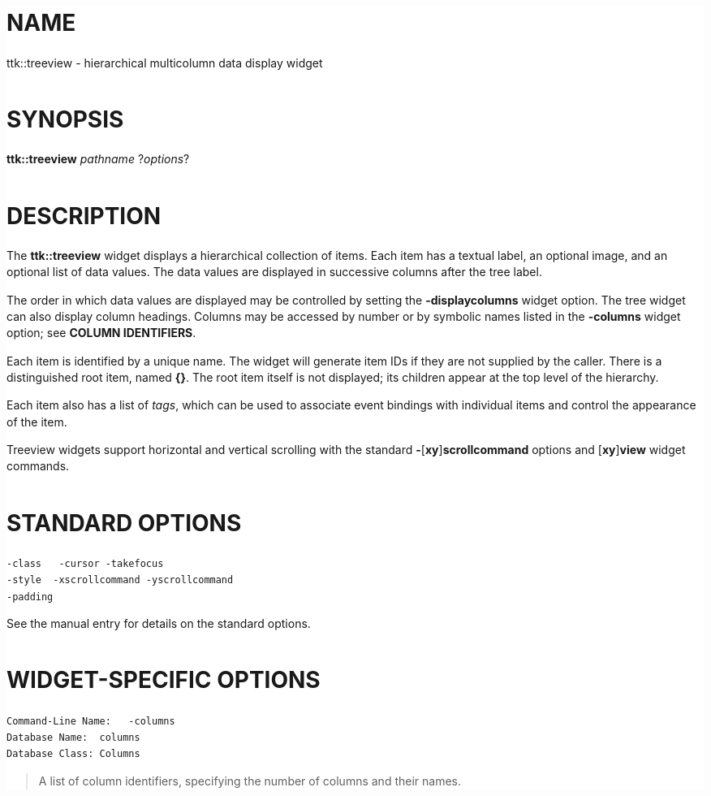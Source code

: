 # NAME

ttk::treeview - hierarchical multicolumn data display widget

# SYNOPSIS

**ttk::treeview** *pathname* ?*options*?

# DESCRIPTION

The **ttk::treeview** widget displays a hierarchical collection of
items. Each item has a textual label, an optional image, and an optional
list of data values. The data values are displayed in successive columns
after the tree label.

The order in which data values are displayed may be controlled by
setting the **-displaycolumns** widget option. The tree widget can also
display column headings. Columns may be accessed by number or by
symbolic names listed in the **-columns** widget option; see **COLUMN
IDENTIFIERS**.

Each item is identified by a unique name. The widget will generate item
IDs if they are not supplied by the caller. There is a distinguished
root item, named **{}**. The root item itself is not displayed; its
children appear at the top level of the hierarchy.

Each item also has a list of *tags*, which can be used to associate
event bindings with individual items and control the appearance of the
item.

Treeview widgets support horizontal and vertical scrolling with the
standard **-**\[**xy**\]**scrollcommand** options and \[**xy**\]**view**
widget commands.

# STANDARD OPTIONS

    -class   -cursor -takefocus
    -style  -xscrollcommand -yscrollcommand
    -padding

See the manual entry for details on the standard options.

# WIDGET-SPECIFIC OPTIONS

    Command-Line Name:   -columns
    Database Name:  columns
    Database Class: Columns

> A list of column identifiers, specifying the number of columns and
> their names.
